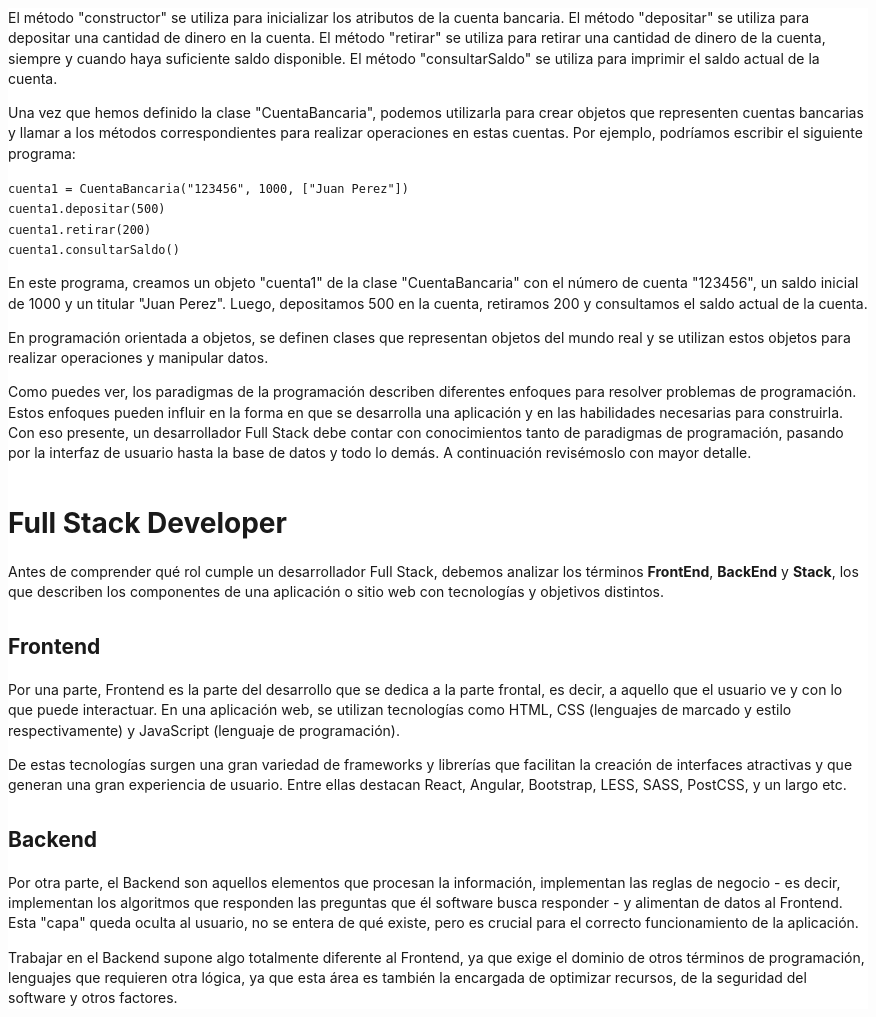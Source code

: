 El método "constructor" se utiliza para inicializar los atributos de la cuenta bancaria. El método "depositar" se utiliza para depositar una cantidad de dinero en la cuenta. El método "retirar" se utiliza para retirar una cantidad de dinero de la cuenta, siempre y cuando haya suficiente saldo disponible. El método "consultarSaldo" se utiliza para imprimir el saldo actual de la cuenta.

Una vez que hemos definido la clase "CuentaBancaria", podemos utilizarla para crear objetos que representen cuentas bancarias y llamar a los métodos correspondientes para realizar operaciones en estas cuentas. Por ejemplo, podríamos escribir el siguiente programa:

```pseudocodigo
cuenta1 = CuentaBancaria("123456", 1000, ["Juan Perez"])
cuenta1.depositar(500)
cuenta1.retirar(200)
cuenta1.consultarSaldo()
```

En este programa, creamos un objeto "cuenta1" de la clase "CuentaBancaria" con el número de cuenta "123456", un saldo inicial de 1000 y un titular "Juan Perez". Luego, depositamos 500 en la cuenta, retiramos 200 y consultamos el saldo actual de la cuenta.

En programación orientada a objetos, se definen clases que representan objetos del mundo real y se utilizan estos objetos para realizar operaciones y manipular datos.

Como puedes ver, los paradigmas de la programación describen diferentes enfoques para resolver problemas de programación. Estos enfoques pueden influir en la forma en que se desarrolla una aplicación y en las habilidades necesarias para construirla. Con eso presente, un desarrollador Full Stack debe contar con conocimientos tanto de paradigmas de programación, pasando por la interfaz de usuario hasta la base de datos y todo lo demás. A continuación revisémoslo con mayor detalle.

# Full Stack Developer

Antes de comprender qué rol cumple un desarrollador Full Stack, debemos analizar los términos **FrontEnd**, **BackEnd** y **Stack**, los que describen los componentes de una aplicación o sitio web con tecnologías y objetivos distintos.

## Frontend

Por una parte, Frontend es la parte del desarrollo que se dedica a la parte frontal, es decir, a aquello que el usuario ve y con lo que puede interactuar. En una aplicación web, se utilizan tecnologías como HTML, CSS (lenguajes de marcado y estilo respectivamente) y JavaScript (lenguaje de programación).

De estas tecnologías surgen una gran variedad de frameworks y librerías que facilitan la creación de interfaces atractivas y que generan una gran experiencia de usuario. Entre ellas destacan React, Angular, Bootstrap, LESS, SASS, PostCSS, y un largo etc.

## Backend

Por otra parte, el Backend son aquellos elementos que procesan la información, implementan las reglas de negocio - es decir, implementan los algoritmos que responden las preguntas que él software busca responder - y alimentan de datos al Frontend. Esta "capa" queda oculta al usuario, no se entera de qué existe, pero es crucial para el correcto funcionamiento de la aplicación.

Trabajar en el Backend supone algo totalmente diferente al Frontend, ya que exige el dominio de otros términos de programación, lenguajes que requieren otra lógica, ya que esta área es también la encargada de optimizar recursos, de la seguridad del software y otros factores.
